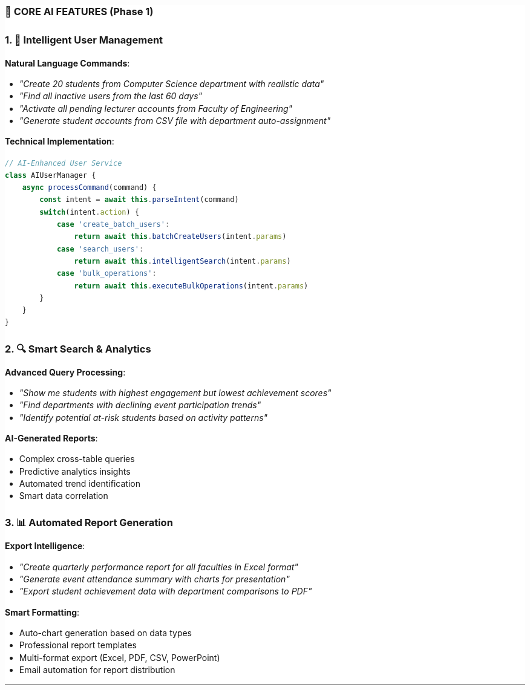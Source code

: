 ### 🎯 **CORE AI FEATURES (Phase 1)**

### 1. 🤖 **Intelligent User Management**

**Natural Language Commands**:
- *"Create 20 students from Computer Science department with realistic data"*
- *"Find all inactive users from the last 60 days"*
- *"Activate all pending lecturer accounts from Faculty of Engineering"*
- *"Generate student accounts from CSV file with department auto-assignment"*

**Technical Implementation**:
```javascript
// AI-Enhanced User Service
class AIUserManager {
    async processCommand(command) {
        const intent = await this.parseIntent(command)
        switch(intent.action) {
            case 'create_batch_users':
                return await this.batchCreateUsers(intent.params)
            case 'search_users':
                return await this.intelligentSearch(intent.params)
            case 'bulk_operations':
                return await this.executeBulkOperations(intent.params)
        }
    }
}
```

### 2. 🔍 **Smart Search & Analytics**

**Advanced Query Processing**:
- *"Show me students with highest engagement but lowest achievement scores"*
- *"Find departments with declining event participation trends"*
- *"Identify potential at-risk students based on activity patterns"*

**AI-Generated Reports**:
- Complex cross-table queries
- Predictive analytics insights
- Automated trend identification
- Smart data correlation

### 3. 📊 **Automated Report Generation**

**Export Intelligence**:
- *"Create quarterly performance report for all faculties in Excel format"*
- *"Generate event attendance summary with charts for presentation"*
- *"Export student achievement data with department comparisons to PDF"*

**Smart Formatting**:
- Auto-chart generation based on data types
- Professional report templates
- Multi-format export (Excel, PDF, CSV, PowerPoint)
- Email automation for report distribution

---